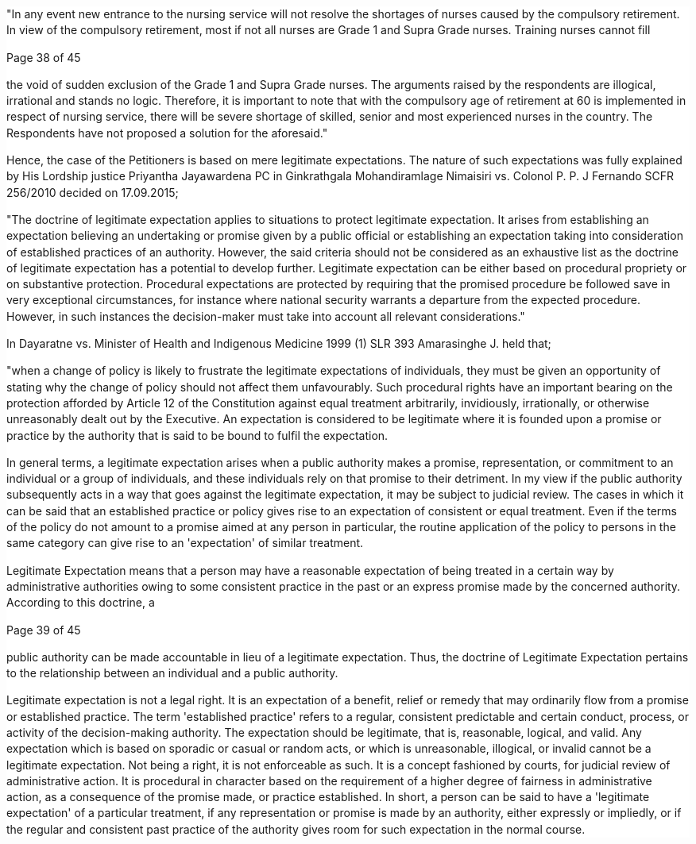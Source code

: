 "In any event new entrance to the nursing service will not resolve the shortages of nurses caused by the compulsory retirement. In view of the compulsory retirement, most if not all nurses are Grade 1 and Supra Grade nurses. Training nurses cannot fill

Page 38 of 45

the void of sudden exclusion of the Grade 1 and Supra Grade nurses. The arguments raised by the respondents are illogical, irrational and stands no logic. Therefore, it is important to note that with the compulsory age of retirement at 60 is implemented in respect of nursing service, there will be severe shortage of skilled, senior and most experienced nurses in the country. The Respondents have not proposed a solution for the aforesaid."

Hence, the case of the Petitioners is based on mere legitimate expectations. The nature of such expectations was fully explained by His Lordship justice Priyantha Jayawardena PC in Ginkrathgala Mohandiramlage Nimaisiri vs. Colonol P. P. J Fernando SCFR 256/2010 decided on 17.09.2015;

"The doctrine of legitimate expectation applies to situations to protect legitimate expectation. It arises from establishing an expectation believing an undertaking or promise given by a public official or establishing an expectation taking into consideration of established practices of an authority. However, the said criteria should not be considered as an exhaustive list as the doctrine of legitimate expectation has a potential to develop further. Legitimate expectation can be either based on procedural propriety or on substantive protection. Procedural expectations are protected by requiring that the promised procedure be followed save in very exceptional circumstances, for instance where national security warrants a departure from the expected procedure. However, in such instances the decision-maker must take into account all relevant considerations."

In Dayaratne vs. Minister of Health and Indigenous Medicine 1999 (1) SLR 393 Amarasinghe J. held that;

"when a change of policy is likely to frustrate the legitimate expectations of individuals, they must be given an opportunity of stating why the change of policy should not affect them unfavourably. Such procedural rights have an important bearing on the protection afforded by Article 12 of the Constitution against equal treatment arbitrarily, invidiously, irrationally, or otherwise unreasonably dealt out by the Executive. An expectation is considered to be legitimate where it is founded upon a promise or practice by the authority that is said to be bound to fulfil the expectation.

In general terms, a legitimate expectation arises when a public authority makes a promise, representation, or commitment to an individual or a group of individuals, and these individuals rely on that promise to their detriment. In my view if the public authority subsequently acts in a way that goes against the legitimate expectation, it may be subject to judicial review. The cases in which it can be said that an established practice or policy gives rise to an expectation of consistent or equal treatment. Even if the terms of the policy do not amount to a promise aimed at any person in particular, the routine application of the policy to persons in the same category can give rise to an 'expectation' of similar treatment.

Legitimate Expectation means that a person may have a reasonable expectation of being treated in a certain way by administrative authorities owing to some consistent practice in the past or an express promise made by the concerned authority. According to this doctrine, a

Page 39 of 45

public authority can be made accountable in lieu of a legitimate expectation. Thus, the doctrine of Legitimate Expectation pertains to the relationship between an individual and a public authority.

Legitimate expectation is not a legal right. It is an expectation of a benefit, relief or remedy that may ordinarily flow from a promise or established practice. The term 'established practice' refers to a regular, consistent predictable and certain conduct, process, or activity of the decision-making authority. The expectation should be legitimate, that is, reasonable, logical, and valid. Any expectation which is based on sporadic or casual or random acts, or which is unreasonable, illogical, or invalid cannot be a legitimate expectation. Not being a right, it is not enforceable as such. It is a concept fashioned by courts, for judicial review of administrative action. It is procedural in character based on the requirement of a higher degree of fairness in administrative action, as a consequence of the promise made, or practice established. In short, a person can be said to have a 'legitimate expectation' of a particular treatment, if any representation or promise is made by an authority, either expressly or impliedly, or if the regular and consistent past practice of the authority gives room for such expectation in the normal course.
